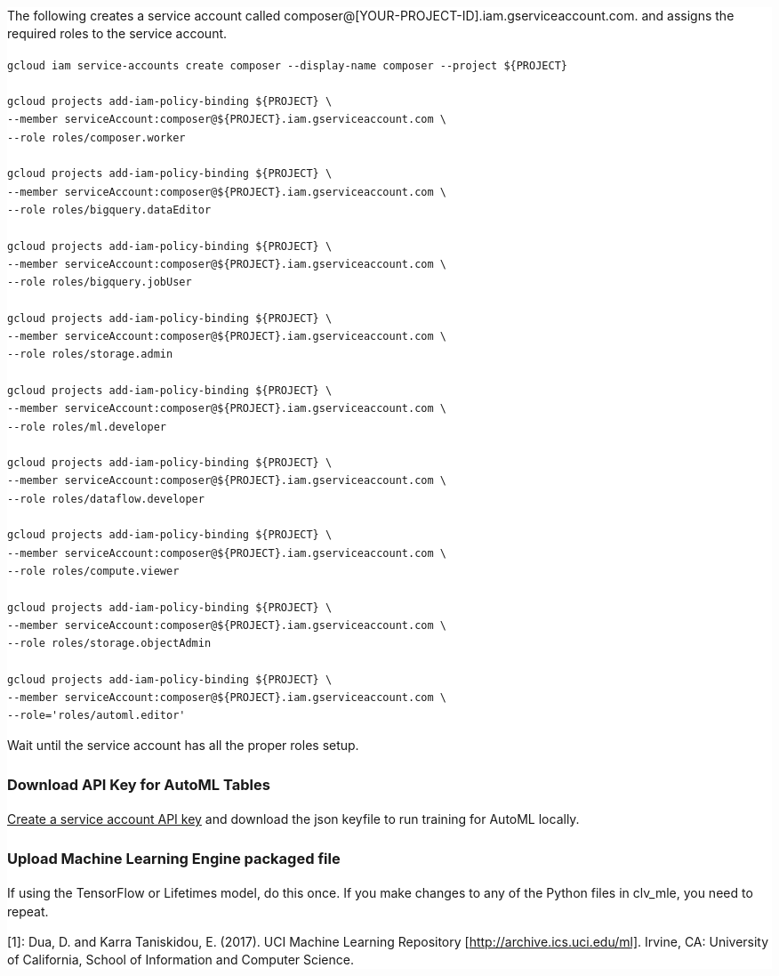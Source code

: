 The following creates a service account called composer@[YOUR-PROJECT-ID].iam.gserviceaccount.com. and assigns the required roles to the service account.

```
gcloud iam service-accounts create composer --display-name composer --project ${PROJECT}

gcloud projects add-iam-policy-binding ${PROJECT} \
--member serviceAccount:composer@${PROJECT}.iam.gserviceaccount.com \
--role roles/composer.worker

gcloud projects add-iam-policy-binding ${PROJECT} \
--member serviceAccount:composer@${PROJECT}.iam.gserviceaccount.com \
--role roles/bigquery.dataEditor

gcloud projects add-iam-policy-binding ${PROJECT} \
--member serviceAccount:composer@${PROJECT}.iam.gserviceaccount.com \
--role roles/bigquery.jobUser

gcloud projects add-iam-policy-binding ${PROJECT} \
--member serviceAccount:composer@${PROJECT}.iam.gserviceaccount.com \
--role roles/storage.admin

gcloud projects add-iam-policy-binding ${PROJECT} \
--member serviceAccount:composer@${PROJECT}.iam.gserviceaccount.com \
--role roles/ml.developer

gcloud projects add-iam-policy-binding ${PROJECT} \
--member serviceAccount:composer@${PROJECT}.iam.gserviceaccount.com \
--role roles/dataflow.developer

gcloud projects add-iam-policy-binding ${PROJECT} \
--member serviceAccount:composer@${PROJECT}.iam.gserviceaccount.com \
--role roles/compute.viewer

gcloud projects add-iam-policy-binding ${PROJECT} \
--member serviceAccount:composer@${PROJECT}.iam.gserviceaccount.com \
--role roles/storage.objectAdmin

gcloud projects add-iam-policy-binding ${PROJECT} \
--member serviceAccount:composer@${PROJECT}.iam.gserviceaccount.com \
--role='roles/automl.editor'
```

Wait until the service account has all the proper roles setup.


### Download API Key for AutoML Tables

[Create a service account API key](https://cloud.google.com/iam/docs/creating-managing-service-account-keys) and download the json keyfile to run training for AutoML locally.


### Upload Machine Learning Engine packaged file
If using the TensorFlow or Lifetimes model, do this once.  If you make changes to any of the Python files in clv_mle, you need to repeat.


[1]: Dua, D. and Karra Taniskidou, E. (2017). UCI Machine Learning Repository [http://archive.ics.uci.edu/ml]. Irvine, CA: University of California, School of Information and Computer Science.